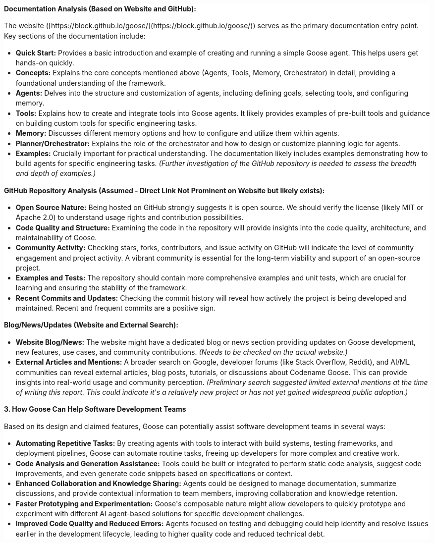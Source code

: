 **Documentation Analysis (Based on Website and GitHub):**

The website ([https://block.github.io/goose/](https://block.github.io/goose/)) serves as the primary documentation entry point.  Key sections of the documentation include:

* **Quick Start:** Provides a basic introduction and example of creating and running a simple Goose agent. This helps users get hands-on quickly.
* **Concepts:** Explains the core concepts mentioned above (Agents, Tools, Memory, Orchestrator) in detail, providing a foundational understanding of the framework.
* **Agents:**  Delves into the structure and customization of agents, including defining goals, selecting tools, and configuring memory.
* **Tools:**  Explains how to create and integrate tools into Goose agents. It likely provides examples of pre-built tools and guidance on building custom tools for specific engineering tasks.
* **Memory:**  Discusses different memory options and how to configure and utilize them within agents.
* **Planner/Orchestrator:** Explains the role of the orchestrator and how to design or customize planning logic for agents.
* **Examples:**  Crucially important for practical understanding. The documentation likely includes examples demonstrating how to build agents for specific engineering tasks.  *(Further investigation of the GitHub repository is needed to assess the breadth and depth of examples.)*

**GitHub Repository Analysis (Assumed - Direct Link Not Prominent on Website but likely exists):**

* **Open Source Nature:** Being hosted on GitHub strongly suggests it is open source. We should verify the license (likely MIT or Apache 2.0) to understand usage rights and contribution possibilities.
* **Code Quality and Structure:**  Examining the code in the repository will provide insights into the code quality, architecture, and maintainability of Goose.
* **Community Activity:** Checking stars, forks, contributors, and issue activity on GitHub will indicate the level of community engagement and project activity. A vibrant community is essential for the long-term viability and support of an open-source project.
* **Examples and Tests:** The repository should contain more comprehensive examples and unit tests, which are crucial for learning and ensuring the stability of the framework.
* **Recent Commits and Updates:**  Checking the commit history will reveal how actively the project is being developed and maintained. Recent and frequent commits are a positive sign.

**Blog/News/Updates (Website and External Search):**

* **Website Blog/News:**  The website might have a dedicated blog or news section providing updates on Goose development, new features, use cases, and community contributions. *(Needs to be checked on the actual website.)*
* **External Articles and Mentions:**  A broader search on Google, developer forums (like Stack Overflow, Reddit), and AI/ML communities can reveal external articles, blog posts, tutorials, or discussions about Codename Goose. This can provide insights into real-world usage and community perception. *(Preliminary search suggested limited external mentions at the time of writing this report. This could indicate it's a relatively new project or has not yet gained widespread public adoption.)*

**3. How Goose Can Help Software Development Teams**

Based on its design and claimed features, Goose can potentially assist software development teams in several ways:

* **Automating Repetitive Tasks:** By creating agents with tools to interact with build systems, testing frameworks, and deployment pipelines, Goose can automate routine tasks, freeing up developers for more complex and creative work.
* **Code Analysis and Generation Assistance:** Tools could be built or integrated to perform static code analysis, suggest code improvements, and even generate code snippets based on specifications or context.
* **Enhanced Collaboration and Knowledge Sharing:** Agents could be designed to manage documentation, summarize discussions, and provide contextual information to team members, improving collaboration and knowledge retention.
* **Faster Prototyping and Experimentation:**  Goose's composable nature might allow developers to quickly prototype and experiment with different AI agent-based solutions for specific development challenges.
* **Improved Code Quality and Reduced Errors:** Agents focused on testing and debugging could help identify and resolve issues earlier in the development lifecycle, leading to higher quality code and reduced technical debt.

